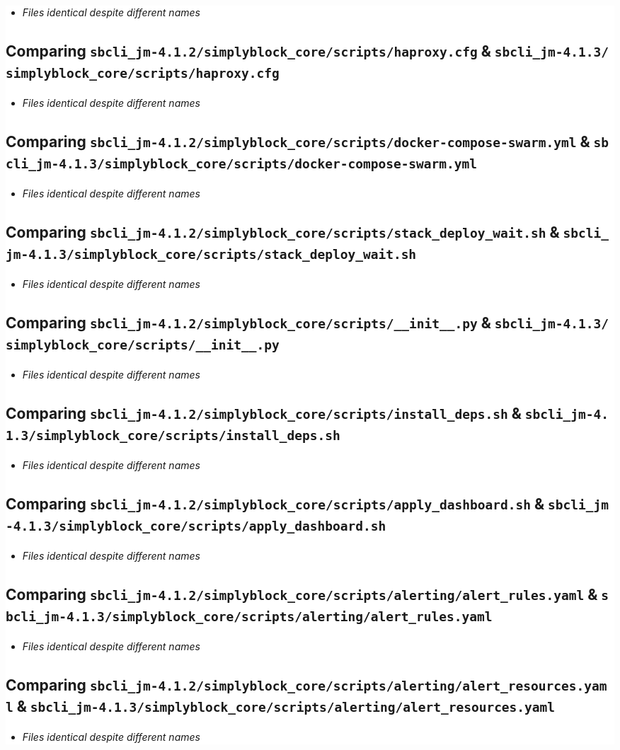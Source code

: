  * *Files identical despite different names*

## Comparing `sbcli_jm-4.1.2/simplyblock_core/scripts/haproxy.cfg` & `sbcli_jm-4.1.3/simplyblock_core/scripts/haproxy.cfg`

 * *Files identical despite different names*

## Comparing `sbcli_jm-4.1.2/simplyblock_core/scripts/docker-compose-swarm.yml` & `sbcli_jm-4.1.3/simplyblock_core/scripts/docker-compose-swarm.yml`

 * *Files identical despite different names*

## Comparing `sbcli_jm-4.1.2/simplyblock_core/scripts/stack_deploy_wait.sh` & `sbcli_jm-4.1.3/simplyblock_core/scripts/stack_deploy_wait.sh`

 * *Files identical despite different names*

## Comparing `sbcli_jm-4.1.2/simplyblock_core/scripts/__init__.py` & `sbcli_jm-4.1.3/simplyblock_core/scripts/__init__.py`

 * *Files identical despite different names*

## Comparing `sbcli_jm-4.1.2/simplyblock_core/scripts/install_deps.sh` & `sbcli_jm-4.1.3/simplyblock_core/scripts/install_deps.sh`

 * *Files identical despite different names*

## Comparing `sbcli_jm-4.1.2/simplyblock_core/scripts/apply_dashboard.sh` & `sbcli_jm-4.1.3/simplyblock_core/scripts/apply_dashboard.sh`

 * *Files identical despite different names*

## Comparing `sbcli_jm-4.1.2/simplyblock_core/scripts/alerting/alert_rules.yaml` & `sbcli_jm-4.1.3/simplyblock_core/scripts/alerting/alert_rules.yaml`

 * *Files identical despite different names*

## Comparing `sbcli_jm-4.1.2/simplyblock_core/scripts/alerting/alert_resources.yaml` & `sbcli_jm-4.1.3/simplyblock_core/scripts/alerting/alert_resources.yaml`

 * *Files identical despite different names*
